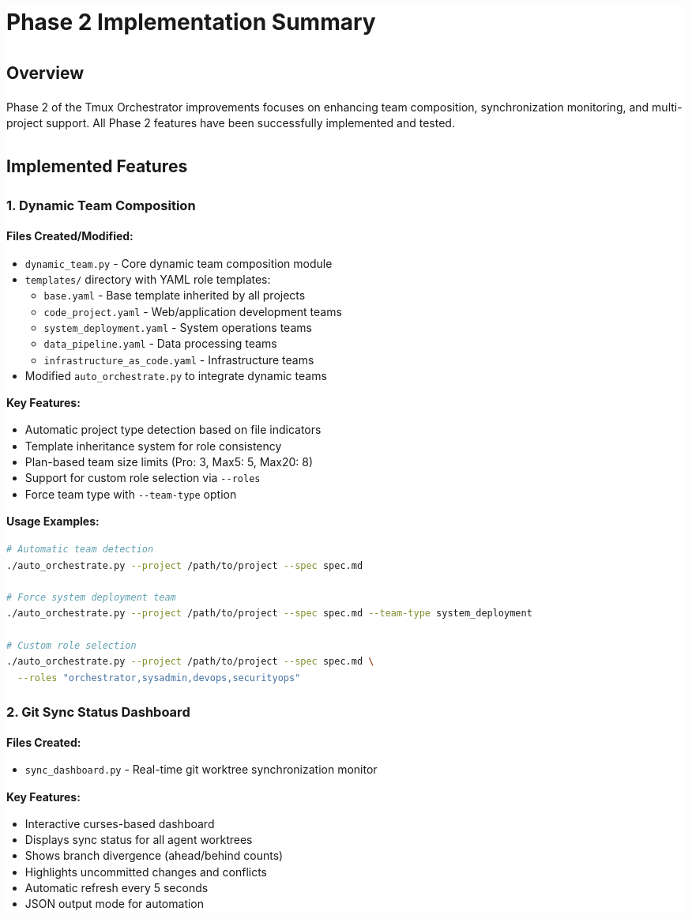 # Phase 2 Implementation Summary

## Overview

Phase 2 of the Tmux Orchestrator improvements focuses on enhancing team composition, synchronization monitoring, and multi-project support. All Phase 2 features have been successfully implemented and tested.

## Implemented Features

### 1. Dynamic Team Composition

**Files Created/Modified:**
- `dynamic_team.py` - Core dynamic team composition module
- `templates/` directory with YAML role templates:
  - `base.yaml` - Base template inherited by all projects
  - `code_project.yaml` - Web/application development teams
  - `system_deployment.yaml` - System operations teams
  - `data_pipeline.yaml` - Data processing teams  
  - `infrastructure_as_code.yaml` - Infrastructure teams
- Modified `auto_orchestrate.py` to integrate dynamic teams

**Key Features:**
- Automatic project type detection based on file indicators
- Template inheritance system for role consistency
- Plan-based team size limits (Pro: 3, Max5: 5, Max20: 8)
- Support for custom role selection via `--roles`
- Force team type with `--team-type` option

**Usage Examples:**
```bash
# Automatic team detection
./auto_orchestrate.py --project /path/to/project --spec spec.md

# Force system deployment team
./auto_orchestrate.py --project /path/to/project --spec spec.md --team-type system_deployment

# Custom role selection
./auto_orchestrate.py --project /path/to/project --spec spec.md \
  --roles "orchestrator,sysadmin,devops,securityops"
```

### 2. Git Sync Status Dashboard

**Files Created:**
- `sync_dashboard.py` - Real-time git worktree synchronization monitor

**Key Features:**
- Interactive curses-based dashboard
- Displays sync status for all agent worktrees
- Shows branch divergence (ahead/behind counts)
- Highlights uncommitted changes and conflicts
- Automatic refresh every 5 seconds
- JSON output mode for automation
